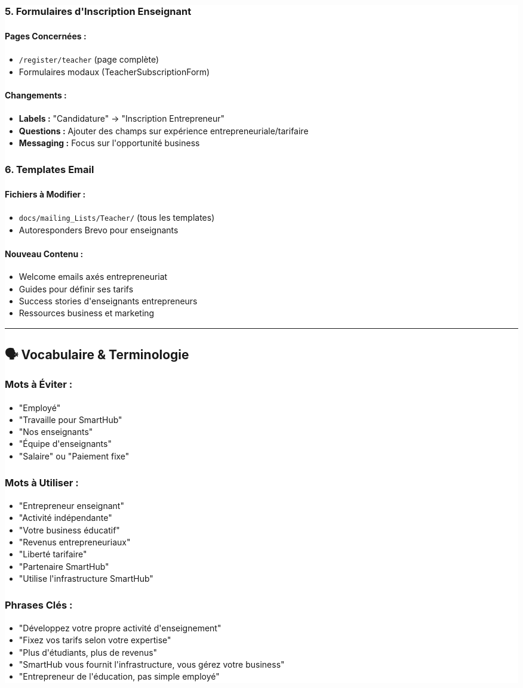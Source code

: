 ### **5. Formulaires d'Inscription Enseignant**

#### Pages Concernées :
- `/register/teacher` (page complète)
- Formulaires modaux (TeacherSubscriptionForm)

#### Changements :
- **Labels :** "Candidature" → "Inscription Entrepreneur"
- **Questions :** Ajouter des champs sur expérience entrepreneuriale/tarifaire
- **Messaging :** Focus sur l'opportunité business

### **6. Templates Email**

#### Fichiers à Modifier :
- `docs/mailing_Lists/Teacher/` (tous les templates)
- Autoresponders Brevo pour enseignants

#### Nouveau Contenu :
- Welcome emails axés entrepreneuriat
- Guides pour définir ses tarifs
- Success stories d'enseignants entrepreneurs
- Ressources business et marketing

---

## 🗣️ Vocabulaire & Terminologie

### **Mots à Éviter :**
- "Employé"
- "Travaille pour SmartHub"
- "Nos enseignants"
- "Équipe d'enseignants"
- "Salaire" ou "Paiement fixe"

### **Mots à Utiliser :**
- "Entrepreneur enseignant"
- "Activité indépendante"
- "Votre business éducatif"
- "Revenus entrepreneuriaux"
- "Liberté tarifaire"
- "Partenaire SmartHub"
- "Utilise l'infrastructure SmartHub"

### **Phrases Clés :**
- "Développez votre propre activité d'enseignement"
- "Fixez vos tarifs selon votre expertise"
- "Plus d'étudiants, plus de revenus"
- "SmartHub vous fournit l'infrastructure, vous gérez votre business"
- "Entrepreneur de l'éducation, pas simple employé"
